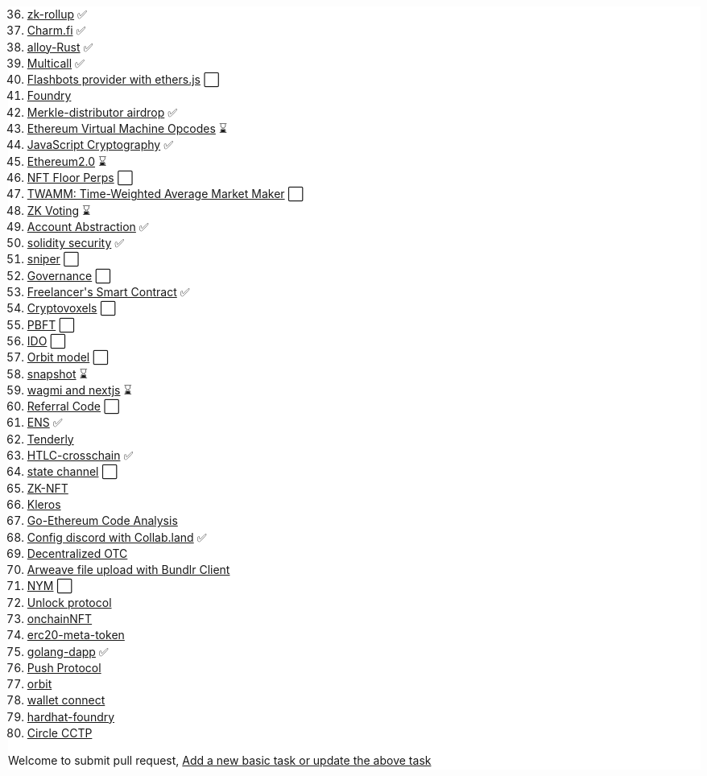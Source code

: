 36. [zk-rollup](https://github.com/rollupnc/RollupNC) ✅
37. [Charm.fi](basic/37-charm.fi) ✅
38. [alloy-Rust](basic/38-alloy-rust) ✅
39. [Multicall](basic/39-Multicall) ✅
40. [Flashbots provider with ethers.js](basic/38-Flashbots-and-Eden) ⬜
41. [Foundry](basic/41-foundry/README.md)
42. [Merkle-distributor airdrop](basic/42-merkle-distributor-airdrop)  ✅
43. [Ethereum Virtual Machine Opcodes](basic/43-EVM) ⌛
44. [JavaScript Cryptography](https://blog.sessionstack.com/how-javascript-works-cryptography-how-to-deal-with-man-in-the-middle-mitm-attacks-bf8fc6be546c) ✅
45. [Ethereum2.0](basic/45-Ethereum2.0) ⌛
46. [NFT Floor Perps](https://www.paradigm.xyz/2021/08/floor-perps/) ⬜
47. [TWAMM: Time-Weighted Average Market Maker](https://www.paradigm.xyz/2021/07/twamm/) ⬜
48. [ZK Voting](basic/48-ZK-Voting) ⌛
49. [Account Abstraction](basic/49-aa)  ✅
50. [solidity security](basic/50-solidity-security)  ✅
51. [sniper](https://github.com/Supercycled/cake_sniper.git) ⬜
52. [Governance](https://github.com/withtally/safeguard)  ⬜
53. [Freelancer's Smart Contract](basic/53-freelancer) ✅
54. [Cryptovoxels](https://zhuanlan.zhihu.com/p/379249411) ⬜
55. [PBFT](https://medium.com/loom-network-chinese/%E4%BA%86%E8%A7%A3%E5%8C%BA%E5%9D%97%E9%93%BE%E7%9A%84%E5%9F%BA%E6%9C%AC-%E7%AC%AC%E4%B8%80%E9%83%A8%E5%88%86-%E6%8B%9C%E5%8D%A0%E5%BA%AD%E5%AE%B9%E9%94%99-byzantine-fault-tolerance-8a1912c311ba) ⬜
56. [IDO](https://github.com/gnosis/ido-contracts) ⬜
57. [Orbit model](https://github.com/orbit-love/orbit-model) ⬜
58. [snapshot](basic/40-snapshot) ⌛
59. [wagmi and nextjs](basic/59-wagmi-and-nextjs) ⌛
60. [Referral Code](https://developers.thundercore.com/docs/referral-contract/) ⬜
61. [ENS](basic/61-ENS) ✅
62. [Tenderly](https://dashboard.tenderly.co/explorer)
63. [HTLC-crosschain](basic/63-htlc-crosschain) ✅
64. [state channel](https://ethereum.org/en/developers/docs/scaling/state-channels/)  ⬜
65. [ZK-NFT](https://github.com/kevinz917/zk-NFT)
66. [Kleros](https://kleros.io/)
67. [Go-Ethereum Code Analysis](basic/67-Go-Ethereum-Code-Analysis/readme.md)
68. [Config discord with Collab.land](basic/68-config-discord-with-Collab.land)  ✅
69. [Decentralized OTC](https://github.com/DOTCPro)
70. [Arweave file upload with Bundlr Client](basic/70-arweave-file-upload-with-bundlr/README.md)
71. [NYM](https://myz1237.substack.com/p/nymwhitepaper?r=uaq4w\&utm_campaign=post\&utm_medium=web\&utm_source=) ⬜
72. [Unlock protocol](https://docs.unlock-protocol.com/unlock/developers/unlock-platform)
73. [onchainNFT](https://github.com/Park-City-Utah/onChainNFT)
74. [erc20-meta-token](https://github.com/0xsequence/erc20-meta-token)
75. [golang-dapp](basic/75-golang-dapp) ✅
76. [Push Protocol](https://docs.epns.io/developers)
77. [orbit](basic/77-orbit)
78. [wallet connect](basic/78-wallet-connect)
79. [hardhat-foundry](basic/79-hardhat-foundry)
80. [Circle CCTP](basic/80-circle-cctp)

Welcome to submit pull request, [Add a new basic task or update the above task](https://github.com/Dapp-Learning-DAO/Dapp-Learning/issues/new)
